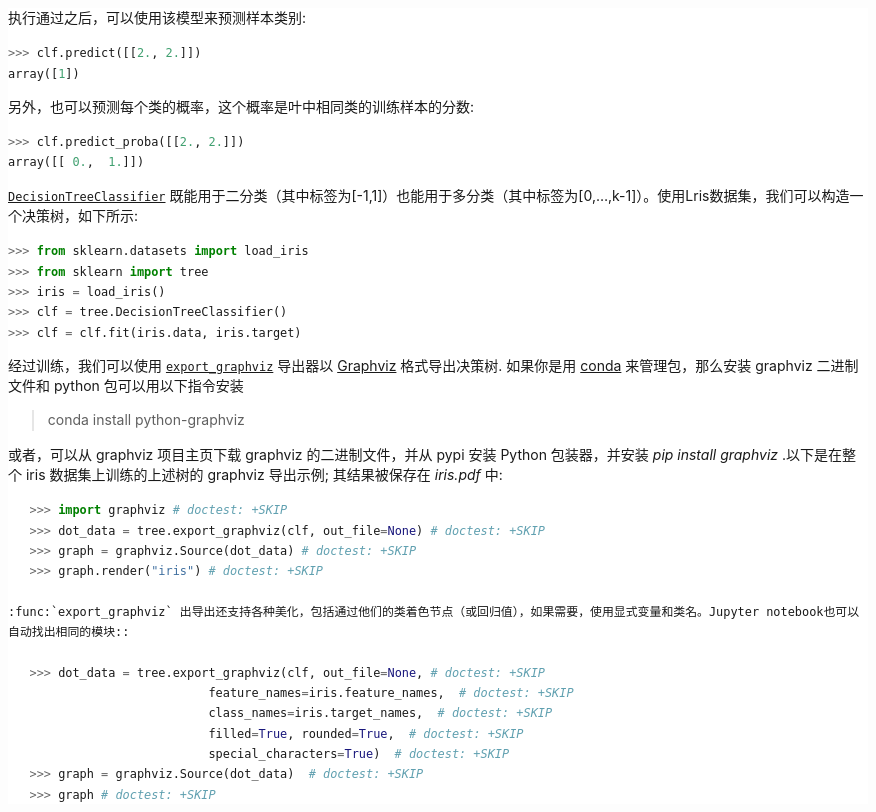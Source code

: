 执行通过之后，可以使用该模型来预测样本类别:

```py
>>> clf.predict([[2., 2.]])
array([1])

```

另外，也可以预测每个类的概率，这个概率是叶中相同类的训练样本的分数:

```py
>>> clf.predict_proba([[2., 2.]])
array([[ 0.,  1.]])

```

[`DecisionTreeClassifier`](https://scikit-learn.org/stable/modules/generated/sklearn.tree.DecisionTreeClassifier.html#sklearn.tree.DecisionTreeClassifier "sklearn.tree.DecisionTreeClassifier") 既能用于二分类（其中标签为[-1,1]）也能用于多分类（其中标签为[0,…,k-1]）。使用Lris数据集，我们可以构造一个决策树，如下所示:

```py
>>> from sklearn.datasets import load_iris
>>> from sklearn import tree
>>> iris = load_iris()
>>> clf = tree.DecisionTreeClassifier()
>>> clf = clf.fit(iris.data, iris.target)

```

经过训练，我们可以使用 [`export_graphviz`](https://scikit-learn.org/stable/modules/generated/sklearn.tree.export_graphviz.html#sklearn.tree.export_graphviz "sklearn.tree.export_graphviz") 导出器以 [Graphviz](http://www.graphviz.org/) 格式导出决策树. 如果你是用 [conda](http://conda.io) 来管理包，那么安装 graphviz 二进制文件和 python 包可以用以下指令安装

> conda install python-graphviz

或者，可以从 graphviz 项目主页下载 graphviz 的二进制文件，并从 pypi 安装 Python 包装器，并安装 *pip install graphviz* .以下是在整个 iris 数据集上训练的上述树的 graphviz 导出示例; 其结果被保存在 *iris.pdf* 中:

```py
   >>> import graphviz # doctest: +SKIP
   >>> dot_data = tree.export_graphviz(clf, out_file=None) # doctest: +SKIP
   >>> graph = graphviz.Source(dot_data) # doctest: +SKIP
   >>> graph.render("iris") # doctest: +SKIP

:func:`export_graphviz` 出导出还支持各种美化，包括通过他们的类着色节点（或回归值），如果需要，使用显式变量和类名。Jupyter notebook也可以自动找出相同的模块::

   >>> dot_data = tree.export_graphviz(clf, out_file=None, # doctest: +SKIP
                            feature_names=iris.feature_names,  # doctest: +SKIP
                            class_names=iris.target_names,  # doctest: +SKIP
                            filled=True, rounded=True,  # doctest: +SKIP
                            special_characters=True)  # doctest: +SKIP
   >>> graph = graphviz.Source(dot_data)  # doctest: +SKIP
   >>> graph # doctest: +SKIP

```

